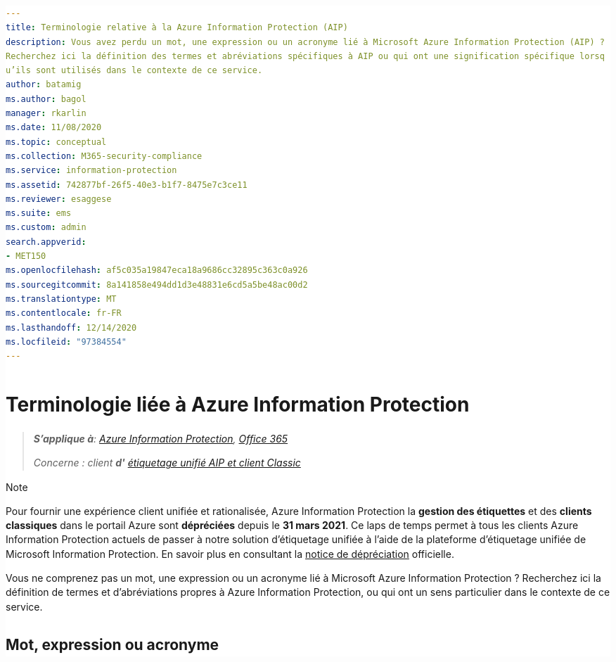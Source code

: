 ```yaml
---
title: Terminologie relative à la Azure Information Protection (AIP)
description: Vous avez perdu un mot, une expression ou un acronyme lié à Microsoft Azure Information Protection (AIP) ? Recherchez ici la définition des termes et abréviations spécifiques à AIP ou qui ont une signification spécifique lorsqu’ils sont utilisés dans le contexte de ce service.
author: batamig
ms.author: bagol
manager: rkarlin
ms.date: 11/08/2020
ms.topic: conceptual
ms.collection: M365-security-compliance
ms.service: information-protection
ms.assetid: 742877bf-26f5-40e3-b1f7-8475e7c3ce11
ms.reviewer: esaggese
ms.suite: ems
ms.custom: admin
search.appverid:
- MET150
ms.openlocfilehash: af5c035a19847eca18a9686cc32895c363c0a926
ms.sourcegitcommit: 8a141858e494dd1d3e48831e6cd5a5be48ac00d2
ms.translationtype: MT
ms.contentlocale: fr-FR
ms.lasthandoff: 12/14/2020
ms.locfileid: "97384554"
---
```

# <a name="terminology-for-azure-information-protection"></a>Terminologie liée à Azure Information Protection

>***S’applique à**: [Azure Information Protection](https://azure.microsoft.com/pricing/details/information-protection), [Office 365](https://download.microsoft.com/download/E/C/F/ECF42E71-4EC0-48FF-AA00-577AC14D5B5C/Azure_Information_Protection_licensing_datasheet_EN-US.pdf)*
>
>*Concerne : client **d'** [étiquetage unifié AIP et client Classic](faqs.md#whats-the-difference-between-the-azure-information-protection-classic-and-unified-labeling-clients)*

>[!NOTE] 
> Pour fournir une expérience client unifiée et rationalisée, Azure Information Protection la **gestion des étiquettes** et des **clients classiques** dans le portail Azure sont **dépréciées** depuis le **31 mars 2021**. Ce laps de temps permet à tous les clients Azure Information Protection actuels de passer à notre solution d’étiquetage unifiée à l’aide de la plateforme d’étiquetage unifiée de Microsoft Information Protection. En savoir plus en consultant la [notice de dépréciation](https://aka.ms/aipclassicsunset) officielle.

Vous ne comprenez pas un mot, une expression ou un acronyme lié à Microsoft Azure Information Protection ? Recherchez ici la définition de termes et d’abréviations propres à Azure Information Protection, ou qui ont un sens particulier dans le contexte de ce service.

## <a name="word-phrase-or-acronym"></a>Mot, expression ou acronyme

